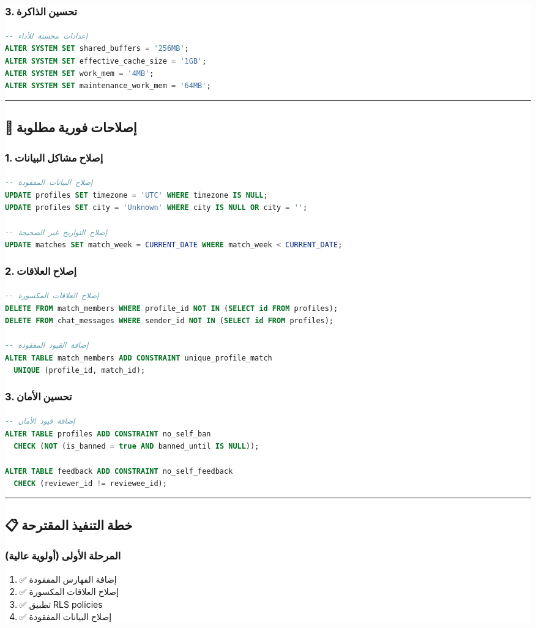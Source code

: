 ### 3. **تحسين الذاكرة**
```sql
-- إعدادات محسنة للأداء
ALTER SYSTEM SET shared_buffers = '256MB';
ALTER SYSTEM SET effective_cache_size = '1GB';
ALTER SYSTEM SET work_mem = '4MB';
ALTER SYSTEM SET maintenance_work_mem = '64MB';
```

---

## 🔧 إصلاحات فورية مطلوبة

### 1. **إصلاح مشاكل البيانات**
```sql
-- إصلاح البيانات المفقودة
UPDATE profiles SET timezone = 'UTC' WHERE timezone IS NULL;
UPDATE profiles SET city = 'Unknown' WHERE city IS NULL OR city = '';

-- إصلاح التواريخ غير الصحيحة
UPDATE matches SET match_week = CURRENT_DATE WHERE match_week < CURRENT_DATE;
```

### 2. **إصلاح العلاقات**
```sql
-- إصلاح العلاقات المكسورة
DELETE FROM match_members WHERE profile_id NOT IN (SELECT id FROM profiles);
DELETE FROM chat_messages WHERE sender_id NOT IN (SELECT id FROM profiles);

-- إضافة القيود المفقودة
ALTER TABLE match_members ADD CONSTRAINT unique_profile_match 
  UNIQUE (profile_id, match_id);
```

### 3. **تحسين الأمان**
```sql
-- إضافة قيود الأمان
ALTER TABLE profiles ADD CONSTRAINT no_self_ban 
  CHECK (NOT (is_banned = true AND banned_until IS NULL));

ALTER TABLE feedback ADD CONSTRAINT no_self_feedback 
  CHECK (reviewer_id != reviewee_id);
```

---

## 📋 خطة التنفيذ المقترحة

### المرحلة الأولى (أولوية عالية)
1. ✅ إضافة الفهارس المفقودة
2. ✅ إصلاح العلاقات المكسورة
3. ✅ تطبيق RLS policies
4. ✅ إصلاح البيانات المفقودة
